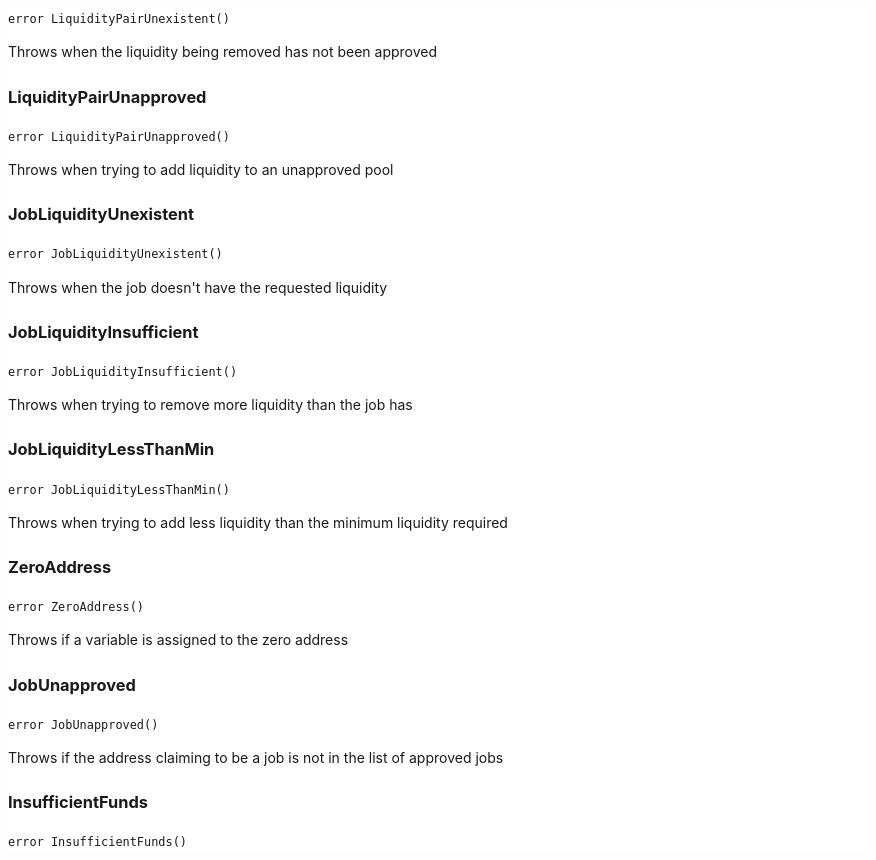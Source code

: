 ```solidity
error LiquidityPairUnexistent()
```

Throws when the liquidity being removed has not been approved

### LiquidityPairUnapproved

```solidity
error LiquidityPairUnapproved()
```

Throws when trying to add liquidity to an unapproved pool

### JobLiquidityUnexistent

```solidity
error JobLiquidityUnexistent()
```

Throws when the job doesn't have the requested liquidity

### JobLiquidityInsufficient

```solidity
error JobLiquidityInsufficient()
```

Throws when trying to remove more liquidity than the job has

### JobLiquidityLessThanMin

```solidity
error JobLiquidityLessThanMin()
```

Throws when trying to add less liquidity than the minimum liquidity required

### ZeroAddress

```solidity
error ZeroAddress()
```

Throws if a variable is assigned to the zero address

### JobUnapproved

```solidity
error JobUnapproved()
```

Throws if the address claiming to be a job is not in the list of approved jobs

### InsufficientFunds

```solidity
error InsufficientFunds()
```
